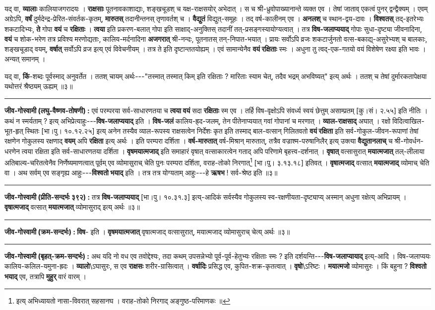 यद् वा, **व्यालाः** कालियाजगरादयः । **राक्षसाः** पूतनावकाशाद्याः, शङ्खचूडश् च यक्ष-राक्षसयोर् अभेदात् । स च श्री-ध्रुवोपाख्यानान्ते व्यक्त एव । तेषां जाताव् एकत्वं पुनर् द्वन्द्वैक्यम् । एवम् अग्रेऽपि, **वर्षं** दुर्मदेन्द्र-प्रेरित-संवर्तक-कृतम्, **मारुतस्** तदानीन्तनस् तृणावर्तश् च । **वैद्युतं** विद्युत्-समूहः । तद् वर्ष-कालीनम् एव । **अनलश्** च स्थान-द्वय-दावः । **विश्वतस्** तद्-इतरेभ्यः शकटादिभ्यः, **ते** गोपा **वयं** च **रक्षिताः** । **त्वया** इति प्रकरण-बलात् गोपा इति साक्षाद्-अनुक्तिस् तदानीं तत्-प्रसङ्गस्यायोग्यत्वात् । तत्र **विष-जलाप्ययाद्** गोपाः सुधा-दृष्ट्या जीवनादिना, **वयं** च शोक-भरेण तत्र प्रविश्य मरणोद्यताः, कालिय-मर्दनादिना **अजगरात्** श्री-नन्दः, पूतनातस् तन्-निपात-भयात् । प्रायः सर्वोऽपि व्रजः शकटार्जुनतो वत्स-बकाद्य्-असुरेभ्यश् च बालकाः, शङ्खचूडाद् वयम्, **वर्षात्** सर्वोऽपि व्रज इत्य् एवं विवेचनीयम् । तत्र ते इति दृष्टान्ततयोह्यम् । एवं सामान्येनैव **वयं रक्षिताः** स्मः । अधुना तु त्वद्-एक-गतयो वयं विशेषेण रक्ष्या इति भावः । अन्यत् समानम् ।

यद् वा, **किं**-शब्दः पूर्वस्माद् अनुवर्तेत । ततश् चायम् अर्थः---\"तस्मात् तस्मात् किम् इति रक्षिताः ? मारिताः स्याम चेत्, तदैव भद्रम् अभविष्यत्\" इत्य् अर्थः । ततश् च तेषां दुर्मारकतापेक्षया यथोत्तरं श्रैष्ठ्यम् ऊह्यम् ॥३॥


______


**जीव-गोस्वामी (लघु-वैष्णव-तोषणी) :** एवं परम्परया सर्व-साधारणतया च **त्वया वयं** सदा **रक्षिताः** स्म एव । तर्हि विष-वृक्षोऽपि संवर्ध्य स्वयं छेत्तुम् असाम्प्रतम् \[कु।सं। २.५५\] इति नीतिः । कथं न स्मर्यताम् ? इत्य् अभिप्रेत्याहुः---**विष-जलाप्ययाद्** इति । **विष-जलं** कालिय-ह्र्द-जलम्, तेन पीतेनाप्ययात् गवां गोपानां च मरणात् । **व्याल-राक्षसाद्** अघात् । रक्षो विदित्वाखिल-भूत-हृत् स्थितः \[भा।पु। १०.१२.२५\] इत्य् अनेन तस्यैव व्याल-रूपस्य राक्षसत्वेन निर्देशः कृत इति तस्माद् बाल-वत्सान् गिलितवतो **वयं रक्षिता** इति सर्व-गोकुल-जीवन-रूपाणां तेषां रक्षणेन गोकुलस्य रक्षणाद् **वयम्** अपि **रक्षिता** इत्य् अर्थः । इति परम्परा दर्शिता । **वर्ष-मारुतात्** वर्ष-मिश्रान् मारुतात्, तत्रैव वज्राश्म-परुषानिलैर् इत्य् उक्त्या **वैद्युतानलाच्** च श्री-गोवर्धन-धरणेन त्वया रक्षिता इति सर्व-साधारणतया दर्शिता । **वृषमयात्मजाद्** इति समाहारं वृषात् वत्साकारत्वेन गताद् अपि परिणामे बृहत्त्व-दर्शनात् । **वृषात्** वत्सासुरात् **मयात्मजात्** तल्-लीलाया अतिबाल्य-चरितत्वेनैव निर्णेष्यमाणत्वात् पूर्वम् एव व्योमासुराच् चेति पुनः परम्परा दर्शिता, वराह-तोको निरगात्[^९८] \[भा।पु। ३.१३.१८\] इतिवत् । **वृषात्मजाद्** वत्सात् **मयात्मजाद्** व्योमाच् चेति वा । अथ सर्वम् एव सङ्गृह्य आहुः---**विश्वतो भयाद्** इति । तत्र तत्र योग्यताम् आहुः---हे **ऋषभ** ! सर्व-श्रेष्ठ इति ॥३॥

[^९८]: इत्य् अभिध्यायतो नासा-विवरात् सहसानघ । वराह-तोको निरगाद्
    अङ्गुष्ठ-परिमाणकः ॥



______


**जीव-गोस्वामी (प्रीति-सन्दर्भः ३९२) :** तत्र **विष-जलाप्ययाद्** \[भा।पु। १०.३१.३\] इत्य्-आदिकं सर्वस्यैव गोकुलस्य स्व-रक्षणीयता-दृष्ट्याप्य् अस्मान् अधुना रक्षेत्य् अभिप्रायम् । **वृषात्मजाद्** वत्सात् **मयात्मजात्** व्योमासुराद् इत्य् अर्थः ॥३॥


______


**जीव-गोस्वामी (क्रम-सन्दर्भः) : विष**- इति । **वृषमयात्मजात्** वृषात्मजाद् वत्सासुरात्, मयात्मजाद् व्योमासुराच् चेत्य् अर्थः ॥३॥


______


**जीव-गोस्वामी (बृहत्-क्रम-सन्दर्भः) :** अथ यदि नो वध एव तवोद्देश्यः, तदा कथम् उपसन्नेभ्यो पूर्व-पूर्व-हेतुभ्यः रक्षिताः स्मः ? इति दर्शयन्ति---**विष-जलाप्यायाद्** इत्य्-आदि । विष-जलाप्ययः कालिय-कलिल-यमुना-ह्रदः । **व्यालो**\ऽघासुरः, स एव **राक्षसः** शरीर-ग्रासित्वात् । **वर्षादिः** प्रसिद्ध एव, कुपित-शक्र-कृतत्वात् । **वृषो**\ऽरिष्टः । **मयात्मजो** व्योमासुरः । किं बहुना ? **विश्वतो भयाद्** एव, तत्रापि **मुहुर्** वारं वारम् ।


[^९०]: गोपिका ऊचुः
[^९१]: साधु तत्र (वि।)
[^९२]: गतासवास् (वि।)
[^९३]: तत आरभ्य नन्दस्य व्रजः सर्व-समृद्धिमान् । हरेर्
[^९४]: कैटव-रहितं प्रेमा न हि भवति माणुसे लोके ।
[^९५]: अ पर्तिचुलर्ल्य् देअद्ल्य् wएअपोन् उसेद् अस् अ मिस्सिले, सुप्पोसेद् ब्य् सोमे
[^९६]: आयुर् घृतम् इत्य् अत्रायुष्कारणम् अपि घृतं
[^९७]: अरिष्ट-व्योमासुरयोर् वधस्य भावित्वे ऽपि गर्गादि-मुखाच्
[^९९]: सपदि पङ्क्ति विहङ्गम-नाम-भृत-तनय-संवलितं बल-शालिना